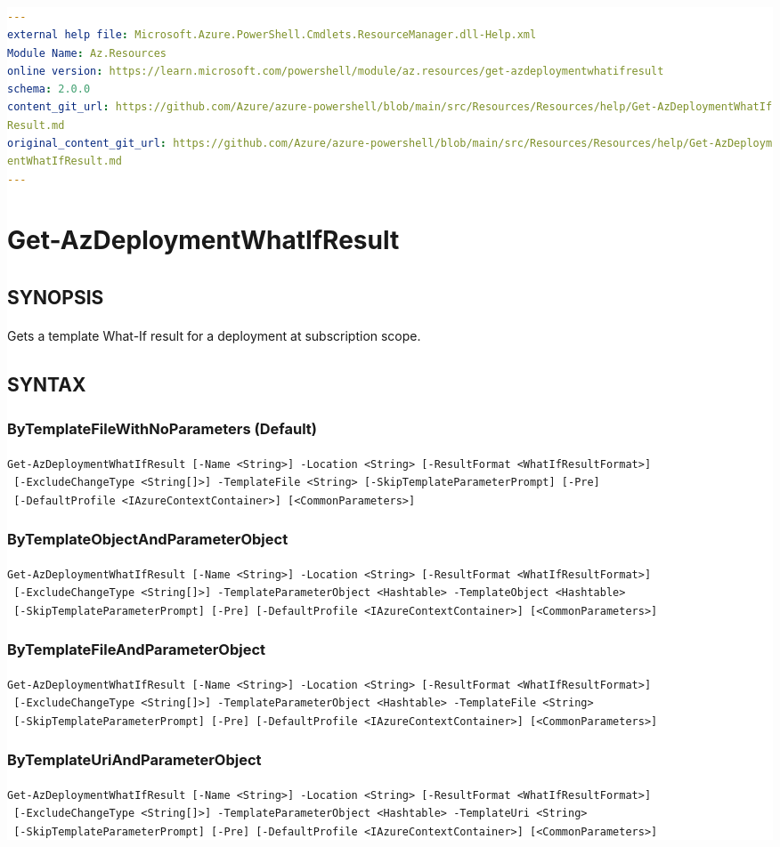 ```yaml
---
external help file: Microsoft.Azure.PowerShell.Cmdlets.ResourceManager.dll-Help.xml
Module Name: Az.Resources
online version: https://learn.microsoft.com/powershell/module/az.resources/get-azdeploymentwhatifresult
schema: 2.0.0
content_git_url: https://github.com/Azure/azure-powershell/blob/main/src/Resources/Resources/help/Get-AzDeploymentWhatIfResult.md
original_content_git_url: https://github.com/Azure/azure-powershell/blob/main/src/Resources/Resources/help/Get-AzDeploymentWhatIfResult.md
---
```


# Get-AzDeploymentWhatIfResult

## SYNOPSIS
Gets a template What-If result for a deployment at subscription scope.

## SYNTAX

### ByTemplateFileWithNoParameters (Default)
```
Get-AzDeploymentWhatIfResult [-Name <String>] -Location <String> [-ResultFormat <WhatIfResultFormat>]
 [-ExcludeChangeType <String[]>] -TemplateFile <String> [-SkipTemplateParameterPrompt] [-Pre]
 [-DefaultProfile <IAzureContextContainer>] [<CommonParameters>]
```

### ByTemplateObjectAndParameterObject
```
Get-AzDeploymentWhatIfResult [-Name <String>] -Location <String> [-ResultFormat <WhatIfResultFormat>]
 [-ExcludeChangeType <String[]>] -TemplateParameterObject <Hashtable> -TemplateObject <Hashtable>
 [-SkipTemplateParameterPrompt] [-Pre] [-DefaultProfile <IAzureContextContainer>] [<CommonParameters>]
```

### ByTemplateFileAndParameterObject
```
Get-AzDeploymentWhatIfResult [-Name <String>] -Location <String> [-ResultFormat <WhatIfResultFormat>]
 [-ExcludeChangeType <String[]>] -TemplateParameterObject <Hashtable> -TemplateFile <String>
 [-SkipTemplateParameterPrompt] [-Pre] [-DefaultProfile <IAzureContextContainer>] [<CommonParameters>]
```

### ByTemplateUriAndParameterObject
```
Get-AzDeploymentWhatIfResult [-Name <String>] -Location <String> [-ResultFormat <WhatIfResultFormat>]
 [-ExcludeChangeType <String[]>] -TemplateParameterObject <Hashtable> -TemplateUri <String>
 [-SkipTemplateParameterPrompt] [-Pre] [-DefaultProfile <IAzureContextContainer>] [<CommonParameters>]
```
